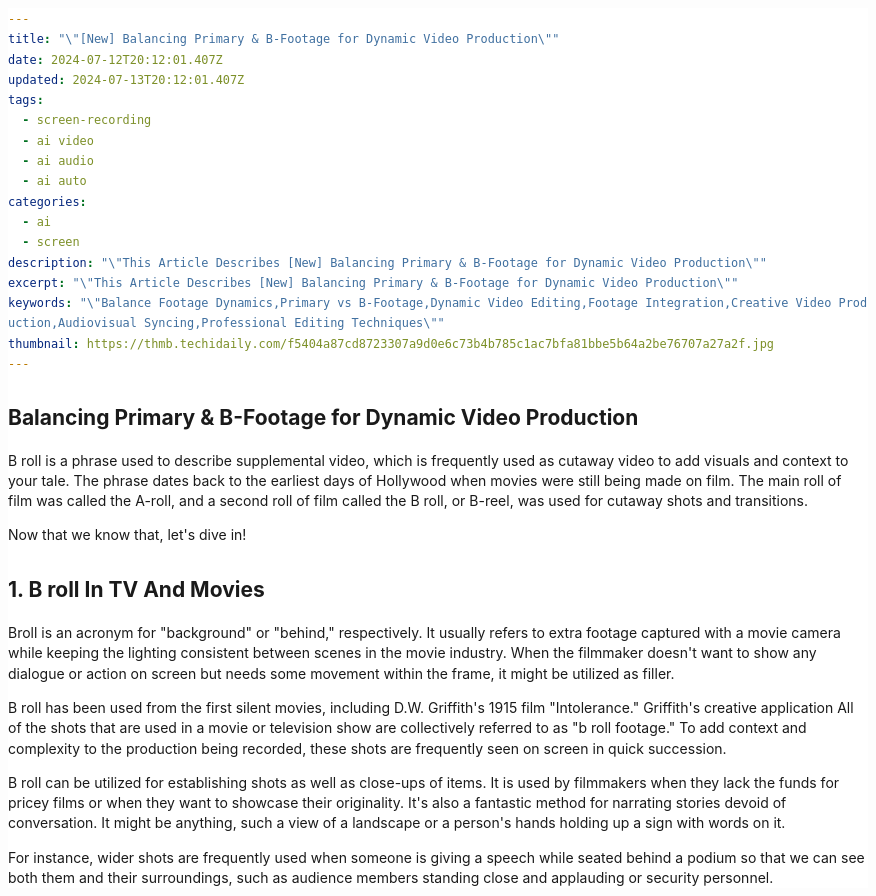 ```yaml
---
title: "\"[New] Balancing Primary & B-Footage for Dynamic Video Production\""
date: 2024-07-12T20:12:01.407Z
updated: 2024-07-13T20:12:01.407Z
tags: 
  - screen-recording
  - ai video
  - ai audio
  - ai auto
categories: 
  - ai
  - screen
description: "\"This Article Describes [New] Balancing Primary & B-Footage for Dynamic Video Production\""
excerpt: "\"This Article Describes [New] Balancing Primary & B-Footage for Dynamic Video Production\""
keywords: "\"Balance Footage Dynamics,Primary vs B-Footage,Dynamic Video Editing,Footage Integration,Creative Video Production,Audiovisual Syncing,Professional Editing Techniques\""
thumbnail: https://thmb.techidaily.com/f5404a87cd8723307a9d0e6c73b4b785c1ac7bfa81bbe5b64a2be76707a27a2f.jpg
---
```


## Balancing Primary & B-Footage for Dynamic Video Production

B roll is a phrase used to describe supplemental video, which is frequently used as cutaway video to add visuals and context to your tale. The phrase dates back to the earliest days of Hollywood when movies were still being made on film. The main roll of film was called the A-roll, and a second roll of film called the B roll, or B-reel, was used for cutaway shots and transitions.

Now that we know that, let's dive in!

## 1\. B roll In TV And Movies

Broll is an acronym for "background" or "behind," respectively. It usually refers to extra footage captured with a movie camera while keeping the lighting consistent between scenes in the movie industry. When the filmmaker doesn't want to show any dialogue or action on screen but needs some movement within the frame, it might be utilized as filler.

B roll has been used from the first silent movies, including D.W. Griffith's 1915 film "Intolerance." Griffith's creative application All of the shots that are used in a movie or television show are collectively referred to as "b roll footage." To add context and complexity to the production being recorded, these shots are frequently seen on screen in quick succession.

B roll can be utilized for establishing shots as well as close-ups of items. It is used by filmmakers when they lack the funds for pricey films or when they want to showcase their originality. It's also a fantastic method for narrating stories devoid of conversation. It might be anything, such a view of a landscape or a person's hands holding up a sign with words on it.

For instance, wider shots are frequently used when someone is giving a speech while seated behind a podium so that we can see both them and their surroundings, such as audience members standing close and applauding or security personnel.
